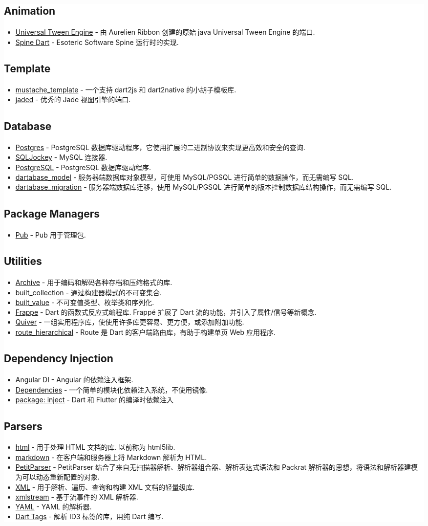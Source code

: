## Animation

* [Universal Tween Engine](https://github.com/xaguzman/tween-engine-dart) - 由 Aurelien Ribbon 创建的原始 java Universal Tween Engine 的端口.
* [Spine Dart](https://github.com/FedeOmoto/spine) - Esoteric Software Spine 运行时的实现.

## Template

* [mustache_template](https://pub.dev/packages/mustache_template) - 一个支持 dart2js 和 dart2native 的小胡子模板库.
* [jaded](https://github.com/dartist/jaded) - 优秀的 Jade 视图引擎的端口.

## Database

* [Postgres](https://github.com/stablekernel/postgresql-dart) - PostgreSQL 数据库驱动程序，它使用扩展的二进制协议来实现更高效和安全的查询.
* [SQLJockey](https://github.com/jamesots/sqljocky) - MySQL 连接器.
* [PostgreSQL](https://github.com/xxgreg/dart_postgresql) - PostgreSQL 数据库驱动程序.
* [dartabase_model](https://pub.dartlang.org/packages/dartabase_model) - 服务器端数据库对象模型，可使用 MySQL/PGSQL 进行简单的数据操作，而无需编写 SQL.
* [dartabase_migration](https://pub.dartlang.org/packages/dartabase_migration) - 服务器端数据库迁移，使用 MySQL/PGSQL 进行简单的版本控制数据库结构操作，而无需编写 SQL.

## Package Managers

* [Pub](https://pub.dartlang.org/) - Pub 用于管理包.

## Utilities

* [Archive](https://pub.dartlang.org/packages/archive) - 用于编码和解码各种存档和压缩格式的库.
* [built_collection](https://github.com/google/built_collection.dart) - 通过构建器模式的不可变集合. 
* [built_value](https://github.com/google/built_value.dart) - 不可变值类型、枚举类和序列化.
* [Frappe](https://pub.dartlang.org/packages/frappe)  - Dart 的函数式反应式编程库.  Frappé 扩展了 Dart 流的功能，并引入了属性/信号等新概念.
* [Quiver](https://github.com/google/quiver-dart) - 一组实用程序库，使使用许多库更容易、更方便，或添加附加功能.
* [route_hierarchical](https://github.com/angular/route.dart) - Route 是 Dart 的客户端路由库，有助于构建单页 Web 应用程序.

## Dependency Injection

* [Angular DI](https://webdev.dartlang.org/angular/guide/dependency-injection) - Angular 的依赖注入框架.
* [Dependencies](https://github.com/marcguilera/dependencies.dart) - 一个简单的模块化依赖注入系统，不使用镜像.
* [package: inject](https://github.com/google/inject.dart) - Dart 和 Flutter 的编译时依赖注入

## Parsers

* [html](https://pub.dartlang.org/packages/html)  - 用于处理 HTML 文档的库. 以前称为 html5lib.
* [markdown](https://github.com/dart-lang/markdown) - 在客户端和服务器上将 Markdown 解析为 HTML.
* [PetitParser](https://github.com/petitparser/dart-petitparser) - PetitParser 结合了来自无扫描器解析、解析器组合器、解析表达式语法和 Packrat 解析器的思想，将语法和解析器建模为可以动态重新配置的对象.
* [XML](https://pub.dartlang.org/packages/xml) - 用于解析、遍历、查询和构建 XML 文档的轻量级库.
* [xmlstream](https://pub.dartlang.org/packages/xml) - 基于流事件的 XML 解析器.
* [YAML](https://pub.dartlang.org/packages/yaml) - YAML 的解析器.
* [Dart Tags](https://pub.dartlang.org/packages/dart_tags) - 解析 ID3 标签的库，用纯 Dart 编写.
